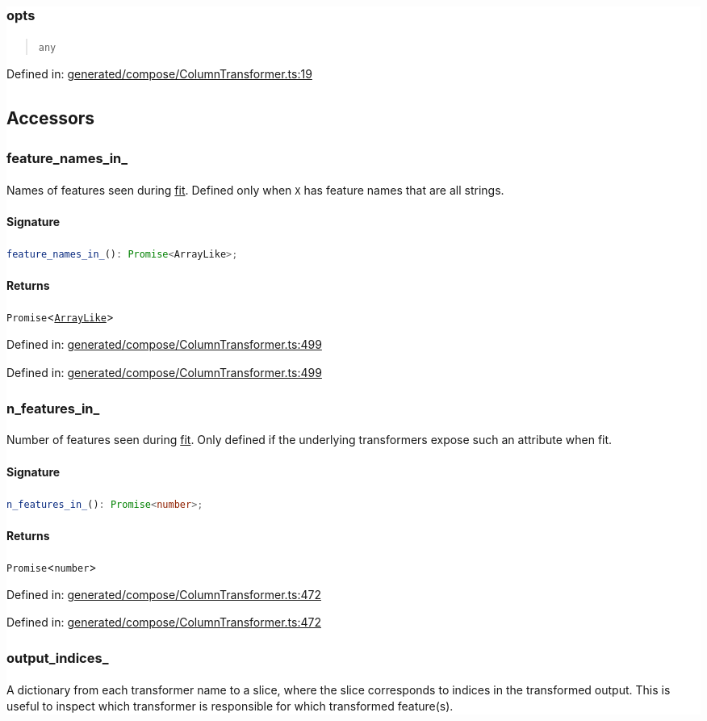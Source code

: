 ### opts

> `any`

Defined in:  [generated/compose/ColumnTransformer.ts:19](https://github.com/transitive-bullshit/scikit-learn-ts/blob/f3d7d2d/packages/sklearn/src/generated/compose/ColumnTransformer.ts#L19)

## Accessors

### feature\_names\_in\_

Names of features seen during [fit](../../glossary.html#term-fit). Defined only when `X` has feature names that are all strings.

#### Signature

```ts
feature_names_in_(): Promise<ArrayLike>;
```

#### Returns

`Promise`\<[`ArrayLike`](../types/ArrayLike.md)\>

Defined in:  [generated/compose/ColumnTransformer.ts:499](https://github.com/transitive-bullshit/scikit-learn-ts/blob/f3d7d2d/packages/sklearn/src/generated/compose/ColumnTransformer.ts#L499)

Defined in:  [generated/compose/ColumnTransformer.ts:499](https://github.com/transitive-bullshit/scikit-learn-ts/blob/f3d7d2d/packages/sklearn/src/generated/compose/ColumnTransformer.ts#L499)

### n\_features\_in\_

Number of features seen during [fit](../../glossary.html#term-fit). Only defined if the underlying transformers expose such an attribute when fit.

#### Signature

```ts
n_features_in_(): Promise<number>;
```

#### Returns

`Promise`\<`number`\>

Defined in:  [generated/compose/ColumnTransformer.ts:472](https://github.com/transitive-bullshit/scikit-learn-ts/blob/f3d7d2d/packages/sklearn/src/generated/compose/ColumnTransformer.ts#L472)

Defined in:  [generated/compose/ColumnTransformer.ts:472](https://github.com/transitive-bullshit/scikit-learn-ts/blob/f3d7d2d/packages/sklearn/src/generated/compose/ColumnTransformer.ts#L472)

### output\_indices\_

A dictionary from each transformer name to a slice, where the slice corresponds to indices in the transformed output. This is useful to inspect which transformer is responsible for which transformed feature(s).
